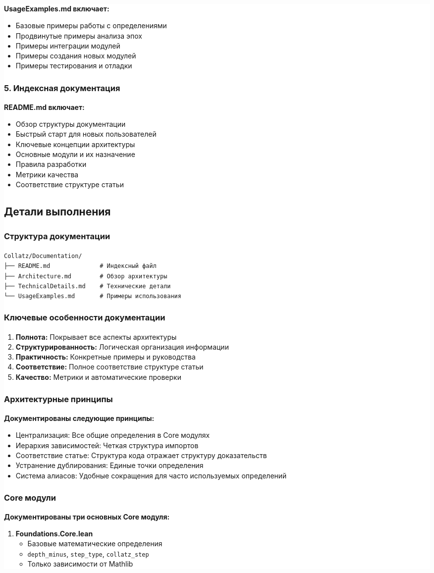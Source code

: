 **UsageExamples.md включает:**
- Базовые примеры работы с определениями
- Продвинутые примеры анализа эпох
- Примеры интеграции модулей
- Примеры создания новых модулей
- Примеры тестирования и отладки

### 5. Индексная документация

**README.md включает:**
- Обзор структуры документации
- Быстрый старт для новых пользователей
- Ключевые концепции архитектуры
- Основные модули и их назначение
- Правила разработки
- Метрики качества
- Соответствие структуре статьи

## Детали выполнения

### Структура документации

```
Collatz/Documentation/
├── README.md              # Индексный файл
├── Architecture.md        # Обзор архитектуры
├── TechnicalDetails.md    # Технические детали
└── UsageExamples.md       # Примеры использования
```

### Ключевые особенности документации

1. **Полнота:** Покрывает все аспекты архитектуры
2. **Структурированность:** Логическая организация информации
3. **Практичность:** Конкретные примеры и руководства
4. **Соответствие:** Полное соответствие структуре статьи
5. **Качество:** Метрики и автоматические проверки

### Архитектурные принципы

**Документированы следующие принципы:**
- Централизация: Все общие определения в Core модулях
- Иерархия зависимостей: Четкая структура импортов
- Соответствие статье: Структура кода отражает структуру доказательств
- Устранение дублирования: Единые точки определения
- Система алиасов: Удобные сокращения для часто используемых определений

### Core модули

**Документированы три основных Core модуля:**

1. **Foundations.Core.lean**
   - Базовые математические определения
   - `depth_minus`, `step_type`, `collatz_step`
   - Только зависимости от Mathlib
